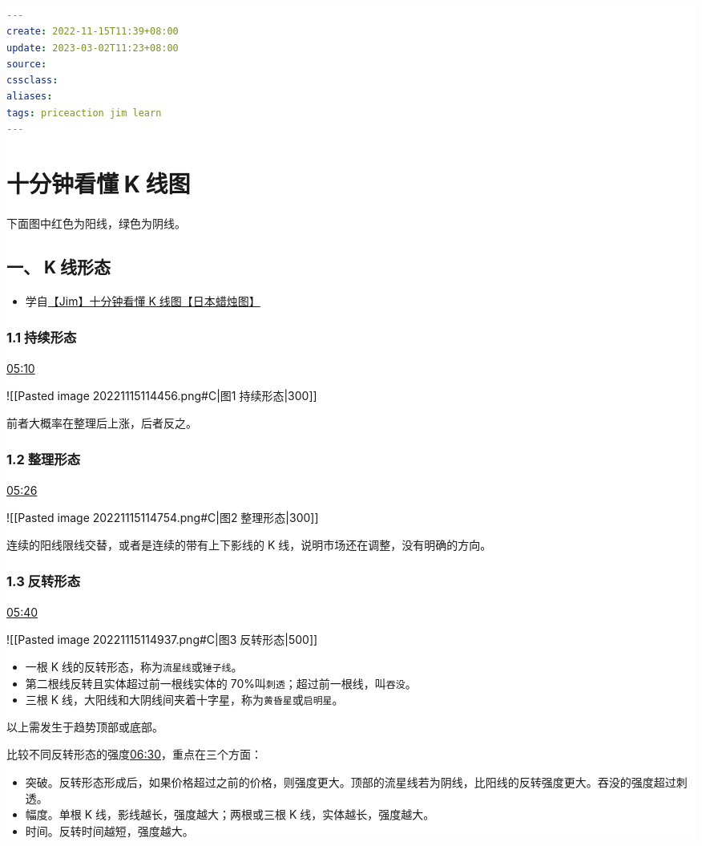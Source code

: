 ```yaml
---
create: 2022-11-15T11:39+08:00
update: 2023-03-02T11:23+08:00
source:
cssclass:
aliases:
tags: priceaction jim learn
---
```


# 十分钟看懂 K 线图

下面图中红色为阳线，绿色为阴线。

## 一、 K 线形态

- 学自[【Jim】十分钟看懂 K 线图【日本蜡烛图】](https://www.bilibili.com/video/BV1934y1R76E)

### 1.1 持续形态

[05:10](https://www.bilibili.com/video/BV1934y1R76E#t=05:10)

![[Pasted image 20221115114456.png#C|图1 持续形态|300]]

前者大概率在整理后上涨，后者反之。

### 1.2 整理形态

[05:26](https://www.bilibili.com/video/BV1934y1R76E#t=05:26)

![[Pasted image 20221115114754.png#C|图2 整理形态|300]]

连续的阳线限线交替，或者是连续的带有上下影线的 K 线，说明市场还在调整，没有明确的方向。

### 1.3 反转形态

[05:40](https://www.bilibili.com/video/BV1934y1R76E#t=05:40)

![[Pasted image 20221115114937.png#C|图3 反转形态|500]]

- 一根 K 线的反转形态，称为`流星线`或`锤子线`。
- 第二根线反转且实体超过前一根线实体的 70%叫`刺透`；超过前一根线，叫`吞没`。
- 三根 K 线，大阳线和大阴线间夹着十字星，称为`黄昏星`或`启明星`。

以上需发生于趋势顶部或底部。

比较不同反转形态的强度[06:30](https://www.bilibili.com/video/BV1934y1R76E#t=06:30)，重点在三个方面：

- 突破。反转形态形成后，如果价格超过之前的价格，则强度更大。顶部的流星线若为阴线，比阳线的反转强度更大。吞没的强度超过刺透。
- 幅度。单根 K 线，影线越长，强度越大；两根或三根 K 线，实体越长，强度越大。
- 时间。反转时间越短，强度越大。
